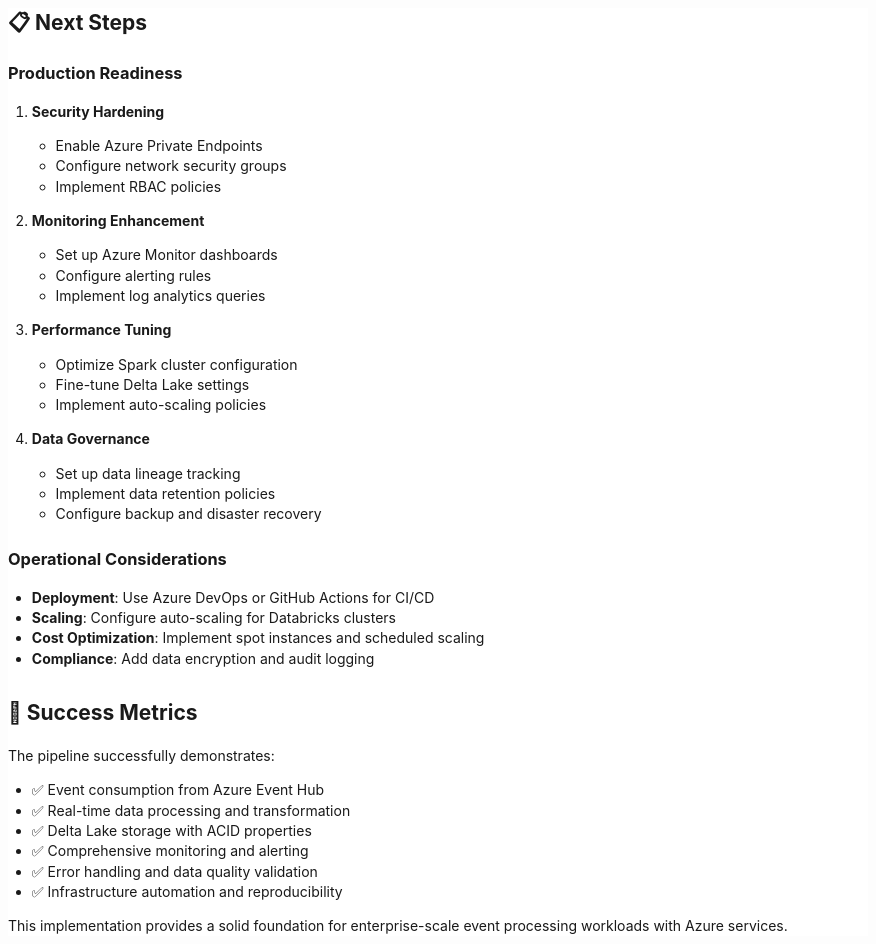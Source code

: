 ## 📋 Next Steps

### Production Readiness
1. **Security Hardening**
   - Enable Azure Private Endpoints
   - Configure network security groups
   - Implement RBAC policies

2. **Monitoring Enhancement**
   - Set up Azure Monitor dashboards
   - Configure alerting rules
   - Implement log analytics queries

3. **Performance Tuning**
   - Optimize Spark cluster configuration
   - Fine-tune Delta Lake settings
   - Implement auto-scaling policies

4. **Data Governance**
   - Set up data lineage tracking
   - Implement data retention policies
   - Configure backup and disaster recovery

### Operational Considerations
- **Deployment**: Use Azure DevOps or GitHub Actions for CI/CD
- **Scaling**: Configure auto-scaling for Databricks clusters
- **Cost Optimization**: Implement spot instances and scheduled scaling
- **Compliance**: Add data encryption and audit logging

## 🎉 Success Metrics

The pipeline successfully demonstrates:
- ✅ Event consumption from Azure Event Hub
- ✅ Real-time data processing and transformation
- ✅ Delta Lake storage with ACID properties
- ✅ Comprehensive monitoring and alerting
- ✅ Error handling and data quality validation
- ✅ Infrastructure automation and reproducibility

This implementation provides a solid foundation for enterprise-scale event processing workloads with Azure services.
